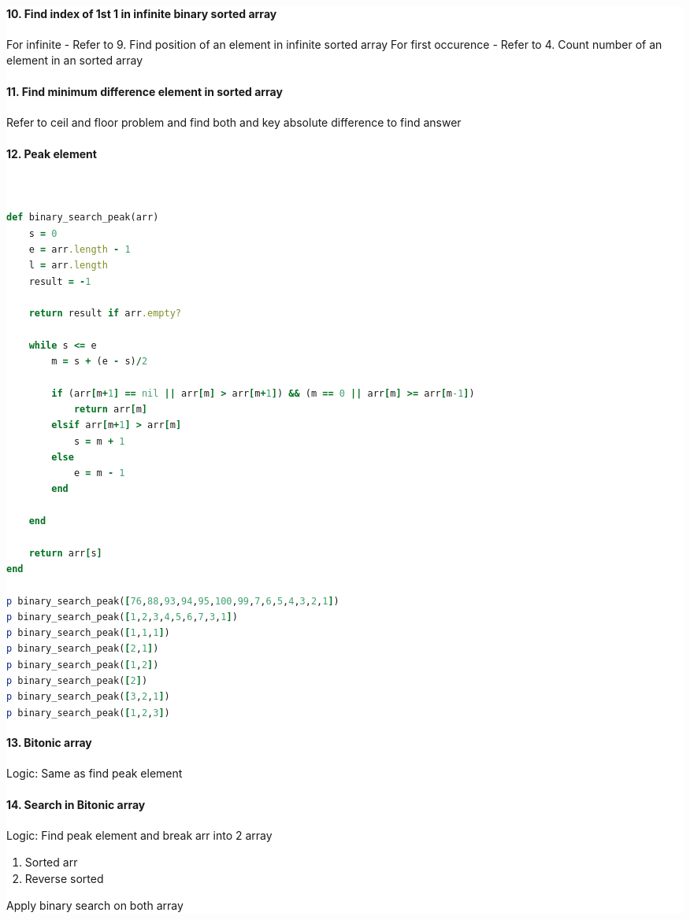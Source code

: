 #### 10. Find index of 1st 1 in infinite binary sorted array
For infinite - Refer to 9. Find position of an element in infinite sorted array 
For first occurence - Refer to 4. Count number of an element in an sorted array

#### 11. Find minimum difference element in sorted array
Refer to ceil and floor problem and find both and key absolute difference to find answer

#### 12. Peak element
```ruby


def binary_search_peak(arr)
    s = 0
    e = arr.length - 1
    l = arr.length
    result = -1

    return result if arr.empty?

    while s <= e
        m = s + (e - s)/2

        if (arr[m+1] == nil || arr[m] > arr[m+1]) && (m == 0 || arr[m] >= arr[m-1])
            return arr[m]
        elsif arr[m+1] > arr[m]
            s = m + 1
        else
            e = m - 1
        end
       
    end

    return arr[s]
end

p binary_search_peak([76,88,93,94,95,100,99,7,6,5,4,3,2,1])
p binary_search_peak([1,2,3,4,5,6,7,3,1])
p binary_search_peak([1,1,1])
p binary_search_peak([2,1])
p binary_search_peak([1,2])
p binary_search_peak([2])
p binary_search_peak([3,2,1])
p binary_search_peak([1,2,3])
```

#### 13. Bitonic array
Logic: Same as find peak element

#### 14. Search in Bitonic array
Logic:  Find peak element and break arr into 2 array
1. Sorted arr
2. Reverse sorted

Apply binary search on both array 



